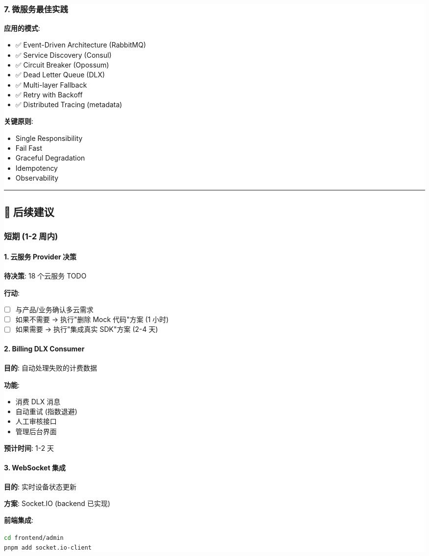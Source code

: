 ### 7. 微服务最佳实践

**应用的模式**:
- ✅ Event-Driven Architecture (RabbitMQ)
- ✅ Service Discovery (Consul)
- ✅ Circuit Breaker (Opossum)
- ✅ Dead Letter Queue (DLX)
- ✅ Multi-layer Fallback
- ✅ Retry with Backoff
- ✅ Distributed Tracing (metadata)

**关键原则**:
- Single Responsibility
- Fail Fast
- Graceful Degradation
- Idempotency
- Observability

---

## 🎯 后续建议

### 短期 (1-2 周内)

#### 1. 云服务 Provider 决策

**待决策**: 18 个云服务 TODO

**行动**:
- [ ] 与产品/业务确认多云需求
- [ ] 如果不需要 → 执行"删除 Mock 代码"方案 (1 小时)
- [ ] 如果需要 → 执行"集成真实 SDK"方案 (2-4 天)

#### 2. Billing DLX Consumer

**目的**: 自动处理失败的计费数据

**功能**:
- 消费 DLX 消息
- 自动重试 (指数退避)
- 人工审核接口
- 管理后台界面

**预计时间**: 1-2 天

#### 3. WebSocket 集成

**目的**: 实时设备状态更新

**方案**: Socket.IO (backend 已实现)

**前端集成**:
```bash
cd frontend/admin
pnpm add socket.io-client
```
